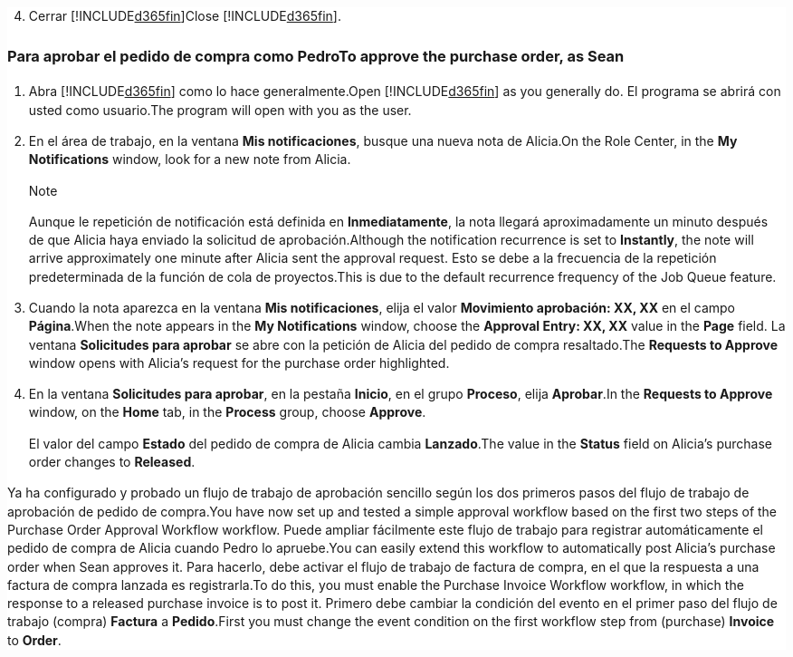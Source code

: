 4.  <span data-ttu-id="ac6d5-215">Cerrar [!INCLUDE[d365fin](includes/d365fin_md.md)]</span><span class="sxs-lookup"><span data-stu-id="ac6d5-215">Close [!INCLUDE[d365fin](includes/d365fin_md.md)].</span></span>  

### <a name="to-approve-the-purchase-order-as-sean"></a><span data-ttu-id="ac6d5-216">Para aprobar el pedido de compra como Pedro</span><span class="sxs-lookup"><span data-stu-id="ac6d5-216">To approve the purchase order, as Sean</span></span>  

1.  <span data-ttu-id="ac6d5-217">Abra [!INCLUDE[d365fin](includes/d365fin_md.md)] como lo hace generalmente.</span><span class="sxs-lookup"><span data-stu-id="ac6d5-217">Open [!INCLUDE[d365fin](includes/d365fin_md.md)] as you generally do.</span></span> <span data-ttu-id="ac6d5-218">El programa se abrirá con usted como usuario.</span><span class="sxs-lookup"><span data-stu-id="ac6d5-218">The program will open with you as the user.</span></span>  
2.  <span data-ttu-id="ac6d5-219">En el área de trabajo, en la ventana **Mis notificaciones**, busque una nueva nota de Alicia.</span><span class="sxs-lookup"><span data-stu-id="ac6d5-219">On the Role Center, in the **My Notifications** window, look for a new note from Alicia.</span></span>  

    > [!NOTE]  
    >  <span data-ttu-id="ac6d5-220">Aunque le repetición de notificación está definida en **Inmediatamente**, la nota llegará aproximadamente un minuto después de que Alicia haya enviado la solicitud de aprobación.</span><span class="sxs-lookup"><span data-stu-id="ac6d5-220">Although the notification recurrence is set to **Instantly**, the note will arrive approximately one minute after Alicia sent the approval request.</span></span> <span data-ttu-id="ac6d5-221">Esto se debe a la frecuencia de la repetición predeterminada de la función de cola de proyectos.</span><span class="sxs-lookup"><span data-stu-id="ac6d5-221">This is due to the default recurrence frequency of the Job Queue feature.</span></span>  

3.  <span data-ttu-id="ac6d5-222">Cuando la nota aparezca en la ventana **Mis notificaciones**, elija el valor **Movimiento aprobación: XX, XX** en el campo **Página**.</span><span class="sxs-lookup"><span data-stu-id="ac6d5-222">When the note appears in the **My Notifications** window, choose the **Approval Entry: XX, XX** value in the **Page** field.</span></span> <span data-ttu-id="ac6d5-223">La ventana **Solicitudes para aprobar** se abre con la petición de Alicia del pedido de compra resaltado.</span><span class="sxs-lookup"><span data-stu-id="ac6d5-223">The **Requests to Approve** window opens with Alicia’s request for the purchase order highlighted.</span></span>  
4.  <span data-ttu-id="ac6d5-224">En la ventana **Solicitudes para aprobar**, en la pestaña **Inicio**, en el grupo **Proceso**, elija **Aprobar**.</span><span class="sxs-lookup"><span data-stu-id="ac6d5-224">In the **Requests to Approve** window, on the **Home** tab, in the **Process** group, choose **Approve**.</span></span>  

    <span data-ttu-id="ac6d5-225">El valor del campo **Estado** del pedido de compra de Alicia cambia **Lanzado**.</span><span class="sxs-lookup"><span data-stu-id="ac6d5-225">The value in the **Status** field on Alicia’s purchase order changes to **Released**.</span></span>  

<span data-ttu-id="ac6d5-226">Ya ha configurado y probado un flujo de trabajo de aprobación sencillo según los dos primeros pasos del flujo de trabajo de aprobación de pedido de compra.</span><span class="sxs-lookup"><span data-stu-id="ac6d5-226">You have now set up and tested a simple approval workflow based on the first two steps of the Purchase Order Approval Workflow workflow.</span></span> <span data-ttu-id="ac6d5-227">Puede ampliar fácilmente este flujo de trabajo para registrar automáticamente el pedido de compra de Alicia cuando Pedro lo apruebe.</span><span class="sxs-lookup"><span data-stu-id="ac6d5-227">You can easily extend this workflow to automatically post Alicia’s purchase order when Sean approves it.</span></span> <span data-ttu-id="ac6d5-228">Para hacerlo, debe activar el flujo de trabajo de factura de compra, en el que la respuesta a una factura de compra lanzada es registrarla.</span><span class="sxs-lookup"><span data-stu-id="ac6d5-228">To do this, you must enable the Purchase Invoice Workflow workflow, in which the response to a released purchase invoice is to post it.</span></span> <span data-ttu-id="ac6d5-229">Primero debe cambiar la condición del evento en el primer paso del flujo de trabajo (compra) **Factura** a **Pedido**.</span><span class="sxs-lookup"><span data-stu-id="ac6d5-229">First you must change the event condition on the first workflow step from (purchase) **Invoice** to **Order**.</span></span>  
